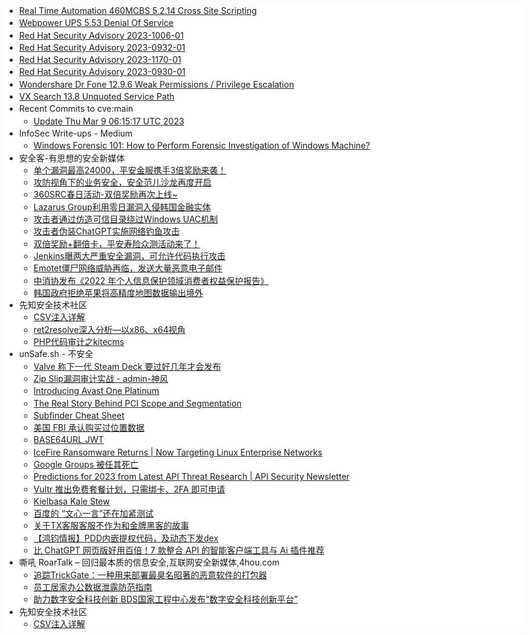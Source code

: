   - [Real Time Automation 460MCBS 5.2.14 Cross Site Scripting](https://packetstormsecurity.com/files/171307/realtimeautomation460mcbs5214-xss.txt)
  - [Webpower UPS 5.53 Denial Of Service](https://packetstormsecurity.com/files/171306/WebPower-UPS-DDOS.py.txt)
  - [Red Hat Security Advisory 2023-1006-01](https://packetstormsecurity.com/files/171305/RHSA-2023-1006-01.txt)
  - [Red Hat Security Advisory 2023-0932-01](https://packetstormsecurity.com/files/171304/RHSA-2023-0932-01.txt)
  - [Red Hat Security Advisory 2023-1170-01](https://packetstormsecurity.com/files/171303/RHSA-2023-1170-01.txt)
  - [Red Hat Security Advisory 2023-0930-01](https://packetstormsecurity.com/files/171302/RHSA-2023-0930-01.txt)
  - [Wondershare Dr Fone 12.9.6 Weak Permissions / Privilege Escalation](https://packetstormsecurity.com/files/171301/wondersharedrfone1296-escalate.txt)
  - [VX Search 13.8 Unquoted Service Path](https://packetstormsecurity.com/files/171300/vxsearch138-unquotedpath.txt)
- Recent Commits to cve:main
  - [Update Thu Mar  9 06:15:17 UTC 2023](https://github.com/trickest/cve/commit/dcd56c46ef46a91bae018a5bc70d3decf1f4bf88)
- InfoSec Write-ups - Medium
  - [Windows Forensic 101: How to Perform Forensic Investigation of Windows Machine?](https://infosecwriteups.com/windows-forensic-101-how-to-perform-forensic-investigation-of-windows-machine-d1dfbea20254?source=rss----7b722bfd1b8d---4)
- 安全客-有思想的安全新媒体
  - [单个漏洞最高24000，平安金服携手3倍奖励来袭！](https://www.anquanke.com/post/id/287242)
  - [攻防视角下的业务安全，安全范儿沙龙再度开启](https://www.anquanke.com/post/id/287232)
  - [360SRC春日活动-双倍奖励再次上线~](https://www.anquanke.com/post/id/287234)
  - [Lazarus Group利用零日漏洞入侵韩国金融实体](https://www.anquanke.com/post/id/287264)
  - [攻击者通过仿造可信目录绕过Windows UAC机制](https://www.anquanke.com/post/id/287261)
  - [攻击者伪装ChatGPT实施网络钓鱼攻击](https://www.anquanke.com/post/id/287258)
  - [双倍奖励+翻倍卡，平安寿险众测活动来了！](https://www.anquanke.com/post/id/287162)
  - [Jenkins曝两大严重安全漏洞，可允许代码执行攻击](https://www.anquanke.com/post/id/287255)
  - [Emotet僵尸网络威胁再临，发送大量恶意电子邮件](https://www.anquanke.com/post/id/287251)
  - [中消协发布《2022 年个人信息保护领域消费者权益保护报告》](https://www.anquanke.com/post/id/287248)
  - [韩国政府拒绝苹果将高精度地图数据输出境外](https://www.anquanke.com/post/id/287189)
- 先知安全技术社区
  - [CSV注入详解](https://xz.aliyun.com/t/12272)
  - [ret2resolve深入分析—以x86、x64视角](https://xz.aliyun.com/t/12271)
  - [PHP代码审计之kitecms](https://xz.aliyun.com/t/12270)
- unSafe.sh - 不安全
  - [Valve 称下一代 Steam Deck 要过好几年才会发布](https://buaq.net/go-152784.html)
  - [Zip Slip漏洞审计实战 - admin-神风](https://buaq.net/go-152783.html)
  - [Introducing Avast One Platinum](https://buaq.net/go-152770.html)
  - [The Real Story Behind PCI Scope and Segmentation](https://buaq.net/go-152771.html)
  - [Subfinder Cheat Sheet](https://buaq.net/go-152780.html)
  - [美国 FBI 承认购买过位置数据](https://buaq.net/go-152785.html)
  - [BASE64URL JWT](https://buaq.net/go-152773.html)
  - [IceFire Ransomware Returns | Now Targeting Linux Enterprise Networks](https://buaq.net/go-152772.html)
  - [Google Groups 被任其死亡](https://buaq.net/go-152786.html)
  - [Predictions for 2023 from Latest API Threat Research | API Security Newsletter](https://buaq.net/go-152769.html)
  - [Vultr 推出免费套餐计划，只需绑卡、2FA 即可申请](https://buaq.net/go-152750.html)
  - [Kielbasa Kale Stew](https://buaq.net/go-152751.html)
  - [百度的 “文心一言”还在加紧测试](https://buaq.net/go-152753.html)
  - [关于TX客服客服不作为和金牌黑客的故事](https://buaq.net/go-152745.html)
  - [【鸿钧情报】PDD内嵌提权代码，及动态下发dex](https://buaq.net/go-152744.html)
  - [比 ChatGPT 网页版好用百倍！7 款整合 API 的智能客户端工具与 Ai 插件推荐](https://buaq.net/go-152781.html)
- 嘶吼 RoarTalk – 回归最本质的信息安全,互联网安全新媒体,4hou.com
  - [追踪TrickGate：一种用来部署最臭名昭著的恶意软件的打包器](https://www.4hou.com/posts/gXvY)
  - [员工居家办公数据泄露防范指南](https://www.4hou.com/posts/031v)
  - [助力数字安全科技创新  BDS国家工程中心发布“数字安全科技创新平台”](https://www.4hou.com/posts/l6A5)
- 先知安全技术社区
  - [CSV注入详解](https://xz.aliyun.com/t/12272)